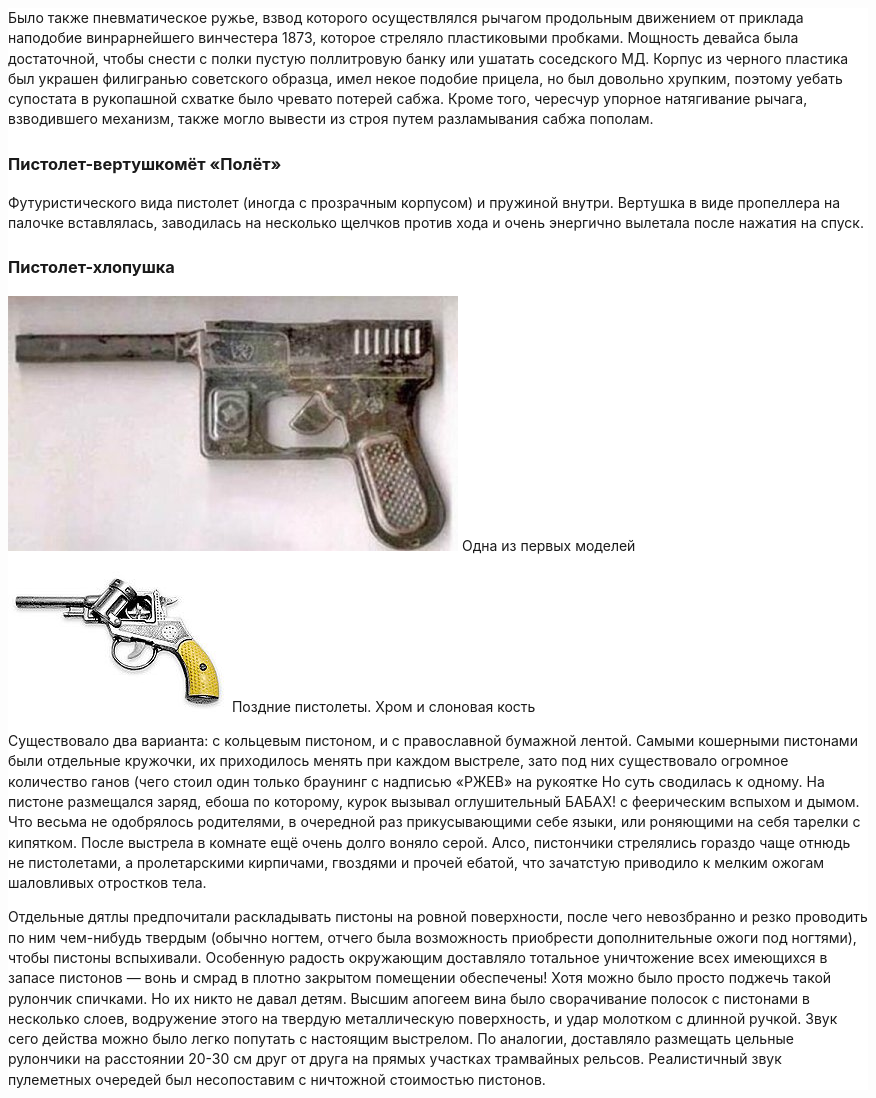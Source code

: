 Было также пневматическое ружье, взвод которого осуществлялся рычагом продольным движением от приклада наподобие винрарнейшего винчестера 1873, которое стреляло пластиковыми пробками. Мощность девайса была достаточной, чтобы снести с полки пустую поллитровую банку или ушатать соседского МД. Корпус из черного пластика был украшен филигранью советского образца, имел некое подобие прицела, но был довольно хрупким, поэтому уебать супостата в рукопашной схватке было чревато потерей сабжа. Кроме того, чересчур упорное натягивание рычага, взводившего механизм, также могло вывести из строя путем разламывания сабжа пополам.

### Пистолет-вертушкомёт «Полёт»

Футуристического вида пистолет (иногда с прозрачным корпусом) и пружиной внутри. Вертушка в виде пропеллера на палочке вставлялась, заводилась на несколько щелчков против хода и очень энергично вылетала после нажатия на спуск.

### Пистолет-хлопушка

![](./images/Pistolet2.jpg)
Одна из первых моделей

![](./images/220px-Pistolet_hlopushka.jpg)
Поздние пистолеты. Хром и слоновая кость

Существовало два варианта: с кольцевым пистоном, и с православной бумажной лентой. Самыми кошерными пистонами были отдельные кружочки, их приходилось менять при каждом выстреле, зато под них существовало огромное количество ганов (чего стоил один только браунинг с надписью «РЖЕВ» на рукоятке Но суть сводилась к одному. На пистоне размещался заряд, ебоша по которому, курок вызывал оглушительный БАБАХ! с феерическим вспыхом и дымом. Что весьма не одобрялось родителями, в очередной раз прикусывающими себе языки, или роняющими на себя тарелки с кипятком. После выстрела в комнате ещё очень долго воняло серой. Алсо, пистончики стрелялись гораздо чаще отнюдь не пистолетами, а пролетарскими кирпичами, гвоздями и прочей ебатой, что зачатстую приводило к мелким ожогам шаловливых отростков тела.

Отдельные дятлы предпочитали раскладывать пистоны на ровной поверхности, после чего невозбранно и резко проводить по ним чем-нибудь твердым (обычно ногтем, отчего была возможность приобрести дополнительные ожоги под ногтями), чтобы пистоны вспыхивали. Особенную радость окружающим доставляло тотальное уничтожение всех имеющихся в запасе пистонов — вонь и смрад в плотно закрытом помещении обеспечены! Хотя можно было просто поджечь такой рулончик спичками. Но их никто не давал детям. Высшим апогеем вина было сворачивание полосок с пистонами в несколько слоев, водружение этого на твердую металлическую поверхность, и удар молотком с длинной ручкой. Звук сего действа можно было легко попутать с настоящим выстрелом. По аналогии, доставляло размещать цельные рулончики на расстоянии 20-30 см друг от друга на прямых участках трамвайных рельсов. Реалистичный звук пулеметных очередей был несопоставим с ничтожной стоимостью пистонов.
